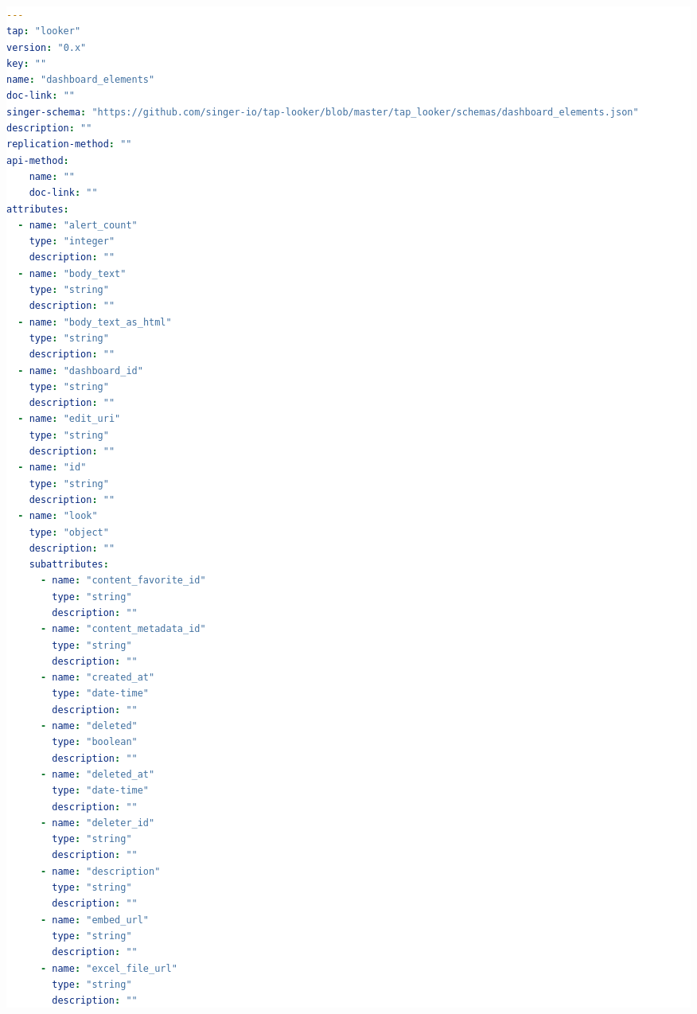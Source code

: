 ```yaml
---
tap: "looker"
version: "0.x"
key: ""
name: "dashboard_elements"
doc-link: ""
singer-schema: "https://github.com/singer-io/tap-looker/blob/master/tap_looker/schemas/dashboard_elements.json"
description: ""
replication-method: ""
api-method:
    name: ""
    doc-link: ""
attributes:
  - name: "alert_count"
    type: "integer"
    description: ""
  - name: "body_text"
    type: "string"
    description: ""
  - name: "body_text_as_html"
    type: "string"
    description: ""
  - name: "dashboard_id"
    type: "string"
    description: ""
  - name: "edit_uri"
    type: "string"
    description: ""
  - name: "id"
    type: "string"
    description: ""
  - name: "look"
    type: "object"
    description: ""
    subattributes:
      - name: "content_favorite_id"
        type: "string"
        description: ""
      - name: "content_metadata_id"
        type: "string"
        description: ""
      - name: "created_at"
        type: "date-time"
        description: ""
      - name: "deleted"
        type: "boolean"
        description: ""
      - name: "deleted_at"
        type: "date-time"
        description: ""
      - name: "deleter_id"
        type: "string"
        description: ""
      - name: "description"
        type: "string"
        description: ""
      - name: "embed_url"
        type: "string"
        description: ""
      - name: "excel_file_url"
        type: "string"
        description: ""
```
